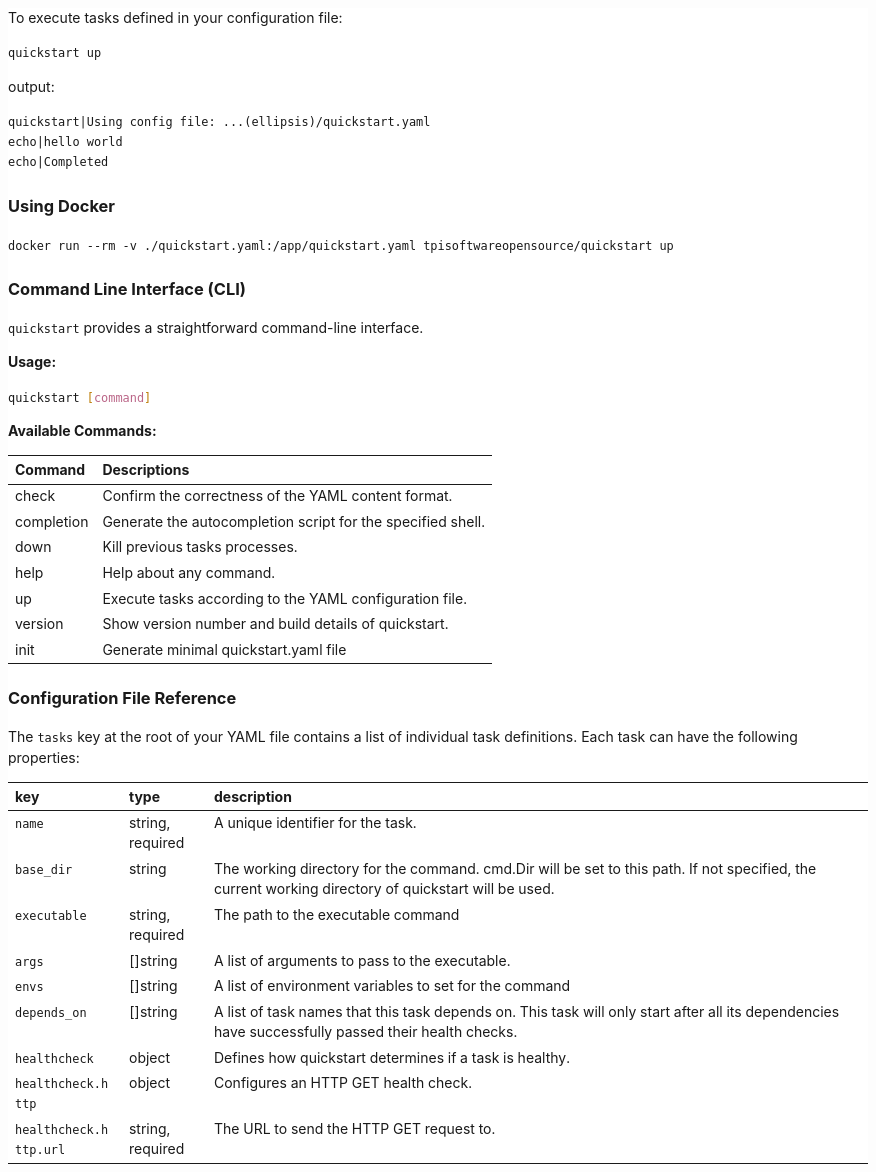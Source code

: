 To execute tasks defined in your configuration file:

```bash
quickstart up
```

output:
```shell
quickstart|Using config file: ...(ellipsis)/quickstart.yaml
echo|hello world
echo|Completed
```

### Using Docker

```shell
docker run --rm -v ./quickstart.yaml:/app/quickstart.yaml tpisoftwareopensource/quickstart up
```

### Command Line Interface (CLI)

`quickstart` provides a straightforward command-line interface.

**Usage:**

```bash
quickstart [command]
```

**Available Commands:**

| Command    | Descriptions                                                |
|:-----------|:------------------------------------------------------------|
 | check      | Confirm the correctness of the YAML content format.         |
 | completion | Generate the autocompletion script for the specified shell. |
 | down       | Kill previous tasks processes.                              |
 | help       | Help about any command.                                     |
 | up         | Execute tasks according to the YAML configuration file.     |
 | version    | Show version number and build details of quickstart.             |
| init       | Generate minimal quickstart.yaml file                            |


### Configuration File Reference

The `tasks` key at the root of your YAML file contains a list of individual task definitions. Each task can have the following properties:


| key                                     | type               | description                                                                                                                                                      |
|:----------------------------------------|:-------------------|:-----------------------------------------------------------------------------------------------------------------------------------------------------------------|
| `name`                                  | string, required   | A unique identifier for the task.                                                                                                                                |
| `base_dir`                              | string             | The working directory for the command. cmd.Dir will be set to this path. If not specified, the current working directory of quickstart will be used.                  |
| `executable`                            | string, required   | The path to the executable command                                                                                                                               |e.g., node, java, ./my-app.|
| `args`                                  | []string           | A list of arguments to pass to the executable.                                                                                                                   |
| `envs`                                  | []string           | A list of environment variables to set for the command                                                                                                           |e.g., KEY=VALUE. These are merged with the parent process's environment variables.|
| `depends_on`                            | []string           | A list of task names that this task depends on. This task will only start after all its dependencies have successfully passed their health checks.               |
| `healthcheck`                           | object             | Defines how quickstart determines if a task is healthy.                                                                                                               |
| `healthcheck.http`                      | object             | Configures an HTTP GET health check.                                                                                                                             |
| `healthcheck.http.url`                  | string, required   | The URL to send the HTTP GET request to.                                                                                                                         |